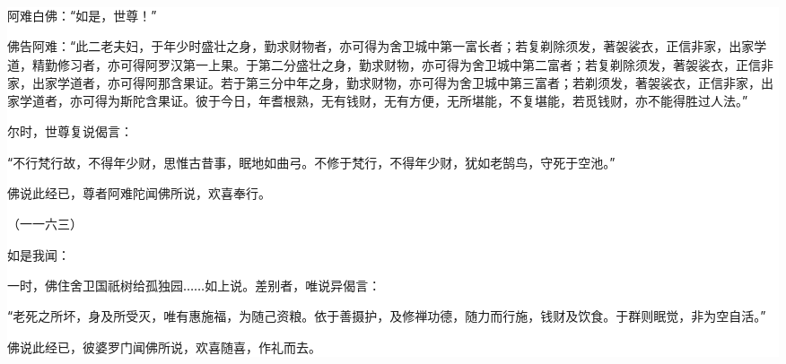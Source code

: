 阿难白佛：“如是，世尊！”

佛告阿难：“此二老夫妇，于年少时盛壮之身，勤求财物者，亦可得为舍卫城中第一富长者；若复剃除须发，著袈裟衣，正信非家，出家学道，精勤修习者，亦可得阿罗汉第一上果。于第二分盛壮之身，勤求财物，亦可得为舍卫城中第二富者；若复剃除须发，著袈裟衣，正信非家，出家学道者，亦可得阿那含果证。若于第三分中年之身，勤求财物，亦可得为舍卫城中第三富者；若剃须发，著袈裟衣，正信非家，出家学道者，亦可得为斯陀含果证。彼于今日，年耆根熟，无有钱财，无有方便，无所堪能，不复堪能，若觅钱财，亦不能得胜过人法。”

尔时，世尊复说偈言：

“不行梵行故，不得年少财，思惟古昔事，眠地如曲弓。不修于梵行，不得年少财，犹如老鹄鸟，守死于空池。”

佛说此经已，尊者阿难陀闻佛所说，欢喜奉行。

（一一六三）

如是我闻：

一时，佛住舍卫国祇树给孤独园……如上说。差别者，唯说异偈言：

“老死之所坏，身及所受灭，唯有惠施福，为随己资粮。依于善摄护，及修禅功德，随力而行施，钱财及饮食。于群则眠觉，非为空自活。”

佛说此经已，彼婆罗门闻佛所说，欢喜随喜，作礼而去。